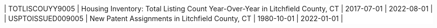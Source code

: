 | TOTLISCOUYY9005           | Housing Inventory: Total Listing Count Year-Over-Year in Litchfield County, CT                                                                                                 | 2017-07-01          | 2022-08-01        |
| USPTOISSUED009005         | New Patent Assignments in Litchfield County, CT                                                                                                                                | 1980-10-01          | 2022-01-01        |